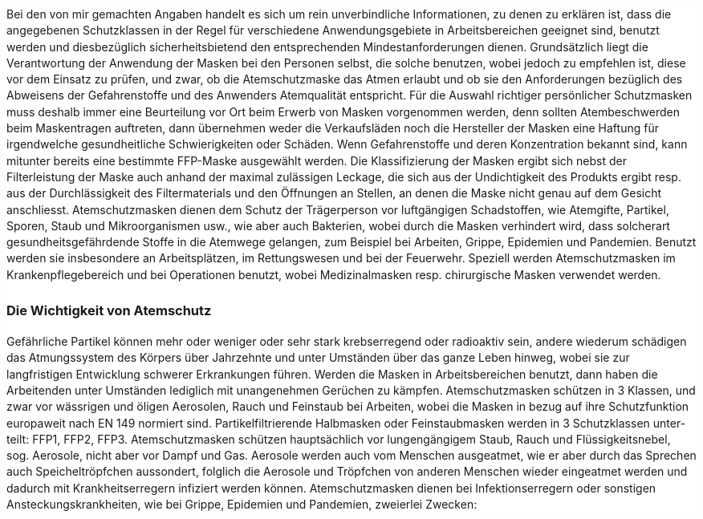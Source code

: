 Bei den von mir gemachten Angaben handelt es sich um rein unverbindliche Informationen, zu denen zu erklären ist, dass
die angegebenen Schutzklassen in der Regel für verschiedene Anwendungsgebiete in Arbeitsbereichen geeignet sind,
benutzt werden und diesbezüglich sicherheitsbietend den entsprechenden Mindestanforderungen dienen. Grundsätzlich
liegt die Verantwortung der Anwendung der Masken bei den Personen selbst, die solche benutzen, wobei jedoch zu
empfehlen ist, diese vor dem Einsatz zu prüfen, und zwar, ob die Atemschutzmaske das Atmen erlaubt und ob sie den
Anforderungen bezüglich des Abweisens der Gefahrenstoffe und des Anwenders Atemqualität entspricht. Für die Auswahl
richtiger persönlicher Schutzmasken muss deshalb immer eine Beurteilung vor Ort beim Erwerb von Masken vorgenommen
werden, denn sollten Atembeschwerden beim Maskentragen auftreten, dann übernehmen weder die Verkaufsläden noch
die Hersteller der Masken eine Haftung für irgendwelche gesundheitliche Schwierigkeiten oder Schäden.
Wenn Gefahrenstoffe und deren Konzentration bekannt sind, kann mitunter bereits eine bestimmte FFP-Maske ausgewählt
werden. Die Klassifizierung der Masken ergibt sich nebst der Filterleistung der Maske auch anhand der maximal zulässigen
Leckage, die sich aus der Undichtigkeit des Produkts ergibt resp. aus der Durchlässigkeit des Filtermaterials und den
Öffnungen an Stellen, an denen die Maske nicht genau auf dem Gesicht anschliesst.
Atemschutzmasken dienen dem Schutz der Trägerperson vor luftgängigen Schadstoffen, wie Atemgifte, Partikel, Sporen,
Staub und Mikroorganismen usw., wie aber auch Bakterien, wobei durch die Masken verhindert wird, dass solcherart
gesundheitsgefährdende Stoffe in die Atemwege gelangen, zum Beispiel bei Arbeiten, Grippe, Epidemien und Pandemien.
Benutzt werden sie insbesondere an Arbeitsplätzen, im Rettungswesen und bei der Feuerwehr. Speziell werden
Atemschutzmasken im Krankenpflegebereich und bei Operationen benutzt, wobei Medizinalmasken resp. chirurgische
Masken verwendet werden.

### Die Wichtigkeit von Atemschutz

Gefährliche Partikel können mehr oder weniger oder sehr stark krebserregend oder radioaktiv sein, andere wiederum
schädigen das Atmungssystem des Körpers über Jahrzehnte und unter Umständen über das ganze Leben hinweg, wobei sie
zur langfristigen Entwicklung schwerer Erkrankungen führen. Werden die Masken in Arbeitsbereichen benutzt, dann haben
die Arbeitenden unter Umständen lediglich mit unangenehmen Gerüchen zu kämpfen.
Atemschutzmasken schützen in 3 Klassen, und zwar vor wässrigen und öligen Aerosolen, Rauch und Feinstaub bei Arbeiten,
wobei die Masken in bezug auf ihre Schutzfunktion europaweit nach EN 149 normiert sind. Partikelfiltrierende Halbmasken
oder Feinstaubmasken werden in 3 Schutzklassen unter-teilt: FFP1, FFP2, FFP3.
Atemschutzmasken schützen hauptsächlich vor lungengängigem Staub, Rauch und Flüssigkeitsnebel, sog. Aerosole, nicht
aber vor Dampf und Gas. Aerosole werden auch vom Menschen ausgeatmet, wie er aber durch das Sprechen auch Speicheltröpfchen aussondert, folglich die Aerosole und Tröpfchen von anderen Menschen wieder eingeatmet werden und dadurch
mit Krankheitserregern infiziert werden können.
Atemschutzmasken dienen bei Infektionserregern oder sonstigen Ansteckungskrankheiten, wie bei Grippe, Epidemien und
Pandemien, zweierlei Zwecken:
